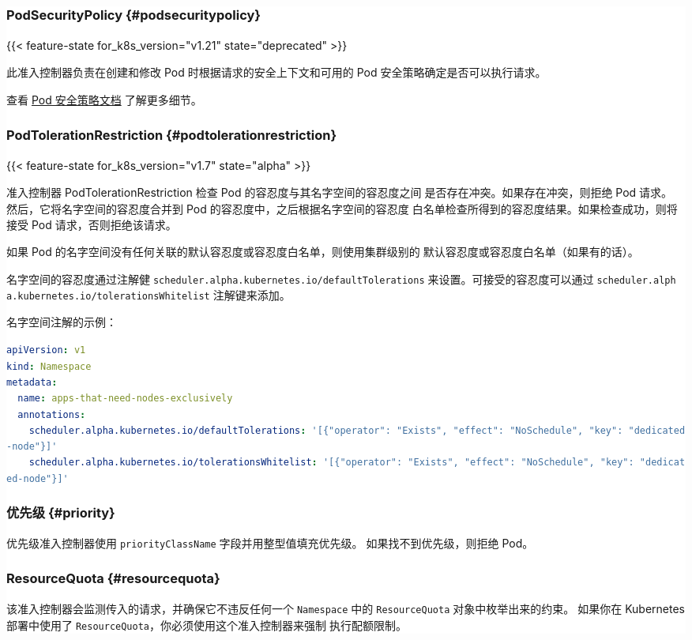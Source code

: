 ### PodSecurityPolicy {#podsecuritypolicy}

{{< feature-state for_k8s_version="v1.21" state="deprecated" >}}


此准入控制器负责在创建和修改 Pod 时根据请求的安全上下文和可用的 Pod
安全策略确定是否可以执行请求。


查看 [Pod 安全策略文档](/zh/docs/concepts/security/pod-security-policy/)
了解更多细节。

### PodTolerationRestriction {#podtolerationrestriction}

{{< feature-state for_k8s_version="v1.7" state="alpha" >}}


准入控制器 PodTolerationRestriction 检查 Pod 的容忍度与其名字空间的容忍度之间
是否存在冲突。如果存在冲突，则拒绝 Pod 请求。
然后，它将名字空间的容忍度合并到 Pod 的容忍度中，之后根据名字空间的容忍度
白名单检查所得到的容忍度结果。如果检查成功，则将接受 Pod 请求，否则拒绝该请求。


如果 Pod 的名字空间没有任何关联的默认容忍度或容忍度白名单，则使用集群级别的
默认容忍度或容忍度白名单（如果有的话）。


名字空间的容忍度通过注解健 `scheduler.alpha.kubernetes.io/defaultTolerations`
来设置。可接受的容忍度可以通过 `scheduler.alpha.kubernetes.io/tolerationsWhitelist`
注解键来添加。

名字空间注解的示例：

```yaml
apiVersion: v1
kind: Namespace
metadata:
  name: apps-that-need-nodes-exclusively
  annotations:
    scheduler.alpha.kubernetes.io/defaultTolerations: '[{"operator": "Exists", "effect": "NoSchedule", "key": "dedicated-node"}]'
    scheduler.alpha.kubernetes.io/tolerationsWhitelist: '[{"operator": "Exists", "effect": "NoSchedule", "key": "dedicated-node"}]'
```


### 优先级 {#priority}

优先级准入控制器使用 `priorityClassName` 字段并用整型值填充优先级。
如果找不到优先级，则拒绝 Pod。

### ResourceQuota {#resourcequota}


该准入控制器会监测传入的请求，并确保它不违反任何一个 `Namespace` 中的 `ResourceQuota`
对象中枚举出来的约束。
如果你在 Kubernetes 部署中使用了 `ResourceQuota`，你必须使用这个准入控制器来强制
执行配额限制。
